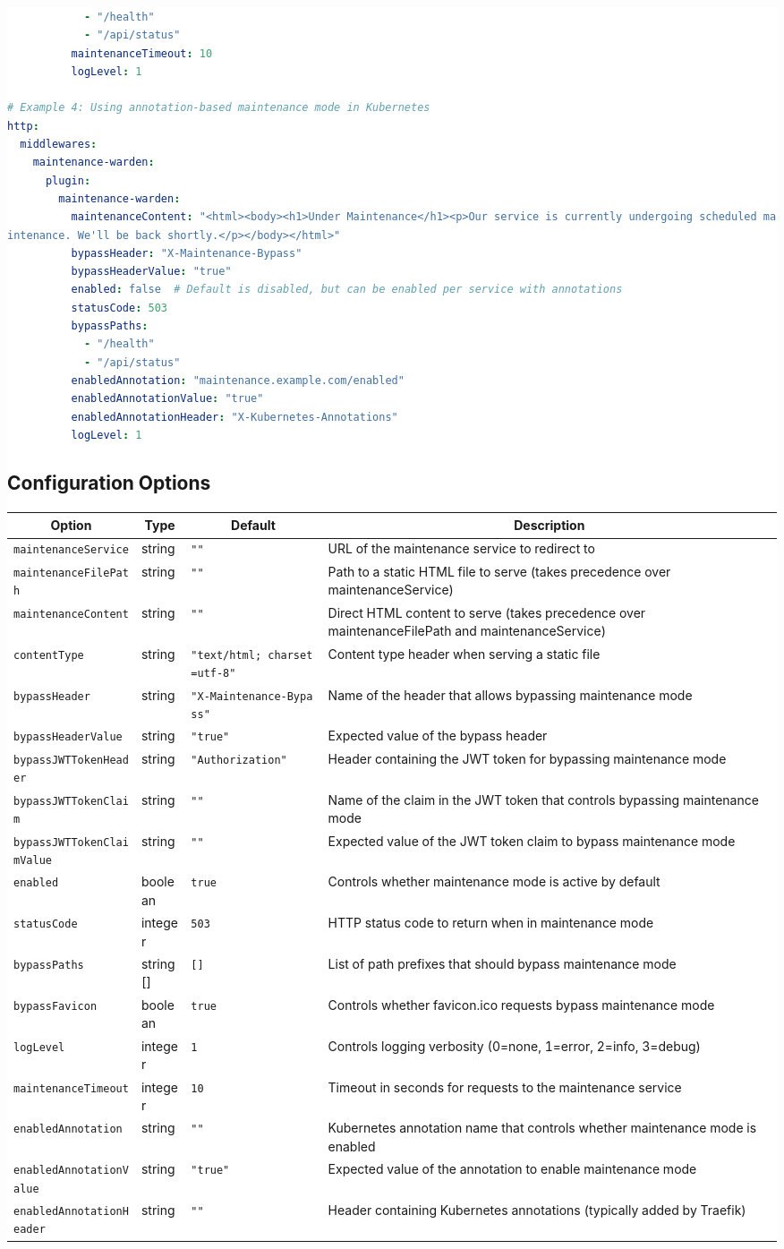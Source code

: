 ```yaml
            - "/health"
            - "/api/status"
          maintenanceTimeout: 10
          logLevel: 1

# Example 4: Using annotation-based maintenance mode in Kubernetes
http:
  middlewares:
    maintenance-warden:
      plugin:
        maintenance-warden:
          maintenanceContent: "<html><body><h1>Under Maintenance</h1><p>Our service is currently undergoing scheduled maintenance. We'll be back shortly.</p></body></html>"
          bypassHeader: "X-Maintenance-Bypass"
          bypassHeaderValue: "true"
          enabled: false  # Default is disabled, but can be enabled per service with annotations
          statusCode: 503
          bypassPaths:
            - "/health"
            - "/api/status"
          enabledAnnotation: "maintenance.example.com/enabled"
          enabledAnnotationValue: "true"
          enabledAnnotationHeader: "X-Kubernetes-Annotations"
          logLevel: 1
```

## Configuration Options

| Option | Type | Default | Description |
|--------|------|---------|-------------|
| `maintenanceService` | string | `""` | URL of the maintenance service to redirect to |
| `maintenanceFilePath` | string | `""` | Path to a static HTML file to serve (takes precedence over maintenanceService) |
| `maintenanceContent` | string | `""` | Direct HTML content to serve (takes precedence over maintenanceFilePath and maintenanceService) |
| `contentType` | string | `"text/html; charset=utf-8"` | Content type header when serving a static file |
| `bypassHeader` | string | `"X-Maintenance-Bypass"` | Name of the header that allows bypassing maintenance mode |
| `bypassHeaderValue` | string | `"true"` | Expected value of the bypass header |
| `bypassJWTTokenHeader` | string | `"Authorization"` | Header containing the JWT token for bypassing maintenance mode |
| `bypassJWTTokenClaim` | string | `""` | Name of the claim in the JWT token that controls bypassing maintenance mode |
| `bypassJWTTokenClaimValue` | string | `""` | Expected value of the JWT token claim to bypass maintenance mode |
| `enabled` | boolean | `true` | Controls whether maintenance mode is active by default |
| `statusCode` | integer | `503` | HTTP status code to return when in maintenance mode |
| `bypassPaths` | string[] | `[]` | List of path prefixes that should bypass maintenance mode |
| `bypassFavicon` | boolean | `true` | Controls whether favicon.ico requests bypass maintenance mode |
| `logLevel` | integer | `1` | Controls logging verbosity (0=none, 1=error, 2=info, 3=debug) |
| `maintenanceTimeout` | integer | `10` | Timeout in seconds for requests to the maintenance service |
| `enabledAnnotation` | string | `""` | Kubernetes annotation name that controls whether maintenance mode is enabled |
| `enabledAnnotationValue` | string | `"true"` | Expected value of the annotation to enable maintenance mode |
| `enabledAnnotationHeader` | string | `""` | Header containing Kubernetes annotations (typically added by Traefik) |
